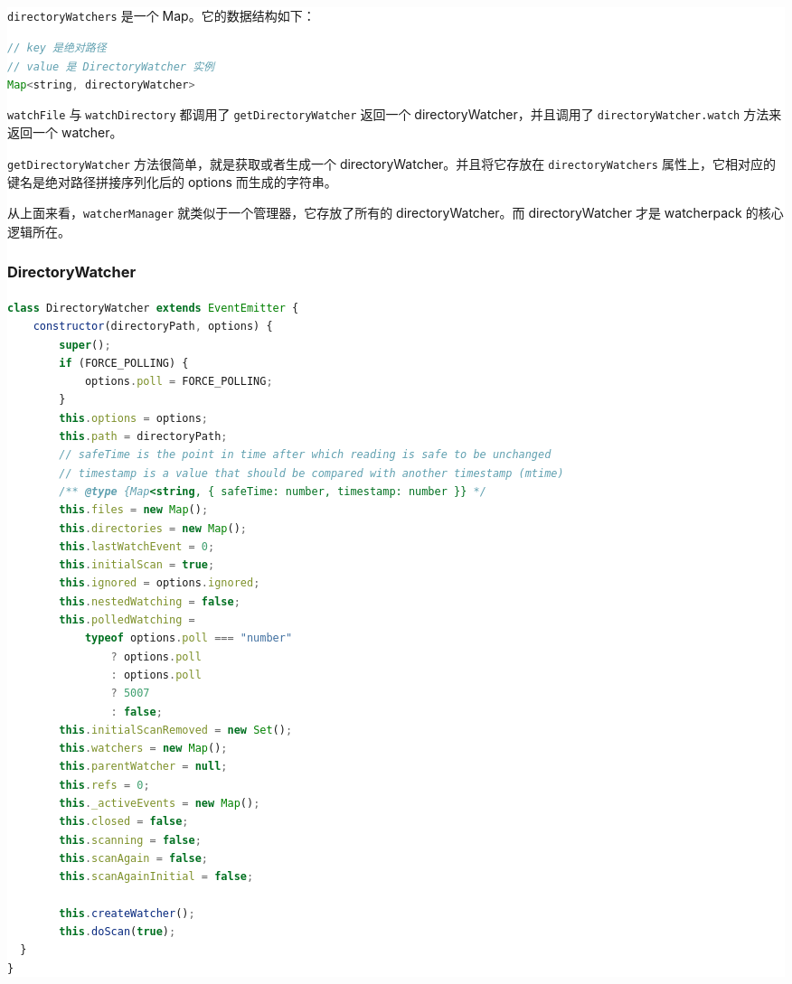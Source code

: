`directoryWatchers` 是一个 Map。它的数据结构如下：

```js
// key 是绝对路径
// value 是 DirectoryWatcher 实例
Map<string, directoryWatcher>
```

`watchFile` 与 `watchDirectory` 都调用了 `getDirectoryWatcher` 返回一个 directoryWatcher，并且调用了 `directoryWatcher.watch` 方法来返回一个 watcher。

`getDirectoryWatcher` 方法很简单，就是获取或者生成一个 directoryWatcher。并且将它存放在 `directoryWatchers` 属性上，它相对应的键名是绝对路径拼接序列化后的 options 而生成的字符串。

从上面来看，`watcherManager` 就类似于一个管理器，它存放了所有的 directoryWatcher。而 directoryWatcher 才是 watcherpack 的核心逻辑所在。

### DirectoryWatcher

```js
class DirectoryWatcher extends EventEmitter {
	constructor(directoryPath, options) {
		super();
		if (FORCE_POLLING) {
			options.poll = FORCE_POLLING;
		}
		this.options = options;
		this.path = directoryPath;
		// safeTime is the point in time after which reading is safe to be unchanged
		// timestamp is a value that should be compared with another timestamp (mtime)
		/** @type {Map<string, { safeTime: number, timestamp: number }} */
		this.files = new Map();
		this.directories = new Map();
		this.lastWatchEvent = 0;
		this.initialScan = true;
		this.ignored = options.ignored;
		this.nestedWatching = false;
		this.polledWatching =
			typeof options.poll === "number"
				? options.poll
				: options.poll
				? 5007
				: false;
		this.initialScanRemoved = new Set();
		this.watchers = new Map();
		this.parentWatcher = null;
		this.refs = 0;
		this._activeEvents = new Map();
		this.closed = false;
		this.scanning = false;
		this.scanAgain = false;
		this.scanAgainInitial = false;

		this.createWatcher();
		this.doScan(true);
  }
}
```
